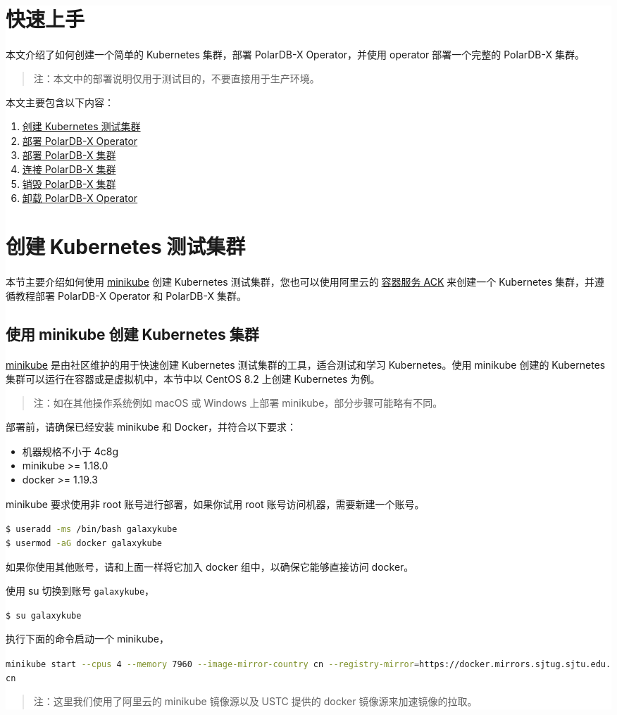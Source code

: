 # 快速上手

本文介绍了如何创建一个简单的 Kubernetes 集群，部署 PolarDB-X Operator，并使用 operator 部署一个完整的 PolarDB-X 集群。

> 注：本文中的部署说明仅用于测试目的，不要直接用于生产环境。

本文主要包含以下内容：

1. [创建 Kubernetes 测试集群](#创建-kubernetes-测试集群)
2. [部署 PolarDB-X Operator](#部署-polardb-x-operator)
3. [部署 PolarDB-X 集群](#部署-polardb-x-集群)
4. [连接 PolarDB-X 集群](#连接-polardb-x-集群)
5. [销毁 PolarDB-X 集群](#销毁-polardb-x-集群)
6. [卸载 PolarDB-X Operator](#卸载-polardb-x-operator)

# 创建 Kubernetes 测试集群

本节主要介绍如何使用 [minikube](https://minikube.sigs.k8s.io/docs/start/) 创建 Kubernetes 测试集群，您也可以使用阿里云的 [容器服务 ACK](https://www.aliyun.com/product/kubernetes) 来创建一个 Kubernetes 集群，并遵循教程部署 PolarDB-X Operator 和 PolarDB-X 集群。

## 使用 minikube 创建 Kubernetes 集群

[minikube](https://minikube.sigs.k8s.io/docs/start/) 是由社区维护的用于快速创建 Kubernetes 测试集群的工具，适合测试和学习 Kubernetes。使用 minikube 创建的 Kubernetes 集群可以运行在容器或是虚拟机中，本节中以 CentOS 8.2 上创建 Kubernetes 为例。

> 注：如在其他操作系统例如 macOS 或 Windows 上部署 minikube，部分步骤可能略有不同。

部署前，请确保已经安装 minikube 和 Docker，并符合以下要求：

+ 机器规格不小于 4c8g
+ minikube >= 1.18.0
+ docker >= 1.19.3

minikube 要求使用非 root 账号进行部署，如果你试用 root 账号访问机器，需要新建一个账号。

```bash
$ useradd -ms /bin/bash galaxykube
$ usermod -aG docker galaxykube
```

如果你使用其他账号，请和上面一样将它加入 docker 组中，以确保它能够直接访问 docker。

使用 su 切换到账号 `galaxykube`，

```bash
$ su galaxykube
```

执行下面的命令启动一个 minikube，

```bash
minikube start --cpus 4 --memory 7960 --image-mirror-country cn --registry-mirror=https://docker.mirrors.sjtug.sjtu.edu.cn
```

> 注：这里我们使用了阿里云的 minikube 镜像源以及 USTC 提供的 docker 镜像源来加速镜像的拉取。

